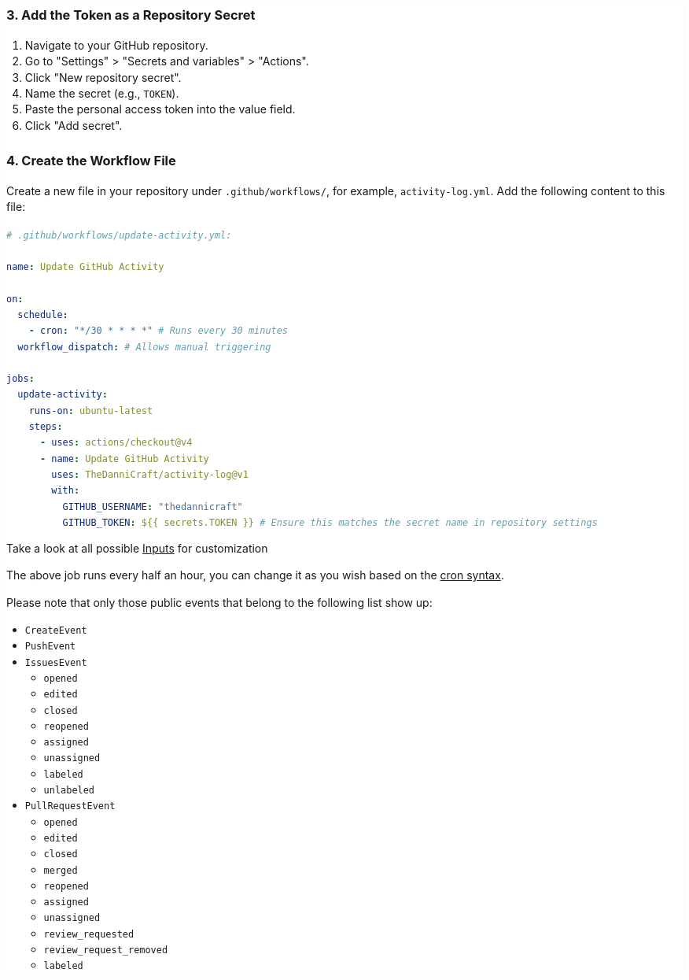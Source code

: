 ### 3. Add the Token as a Repository Secret

1. Navigate to your GitHub repository.
2. Go to "Settings" > "Secrets and variables" > "Actions".
3. Click "New repository secret".
4. Name the secret (e.g., `TOKEN`).
5. Paste the personal access token into the value field.
6. Click "Add secret".

### 4. Create the Workflow File

Create a new file in your repository under `.github/workflows/`, for example, `activity-log.yml`. Add the following content to this file:

```yml
# .github/workflows/update-activity.yml:

name: Update GitHub Activity

on:
  schedule:
    - cron: "*/30 * * * *" # Runs every 30 minutes
  workflow_dispatch: # Allows manual triggering

jobs:
  update-activity:
    runs-on: ubuntu-latest
    steps:
      - uses: actions/checkout@v4
      - name: Update GitHub Activity
        uses: TheDanniCraft/activity-log@v1
        with:
          GITHUB_USERNAME: "thedannicraft"
          GITHUB_TOKEN: ${{ secrets.TOKEN }} # Ensure this matches the secret name in repository settings
```

Take a look at all possible [Inputs](#inputs) for customization

The above job runs every half an hour, you can change it as you wish based on the [cron syntax](https://crontab.guru).

Please note that only those public events that belong to the following list show up:

- `CreateEvent`
- `PushEvent`
- `IssuesEvent`
  - `opened`
  - `edited`
  - `closed`
  - `reopened`
  - `assigned`
  - `unassigned`
  - `labeled`
  - `unlabeled`
- `PullRequestEvent`
  - `opened`
  - `edited`
  - `closed`
  - `merged`
  - `reopened`
  - `assigned`
  - `unassigned`
  - `review_requested`
  - `review_request_removed`
  - `labeled`
